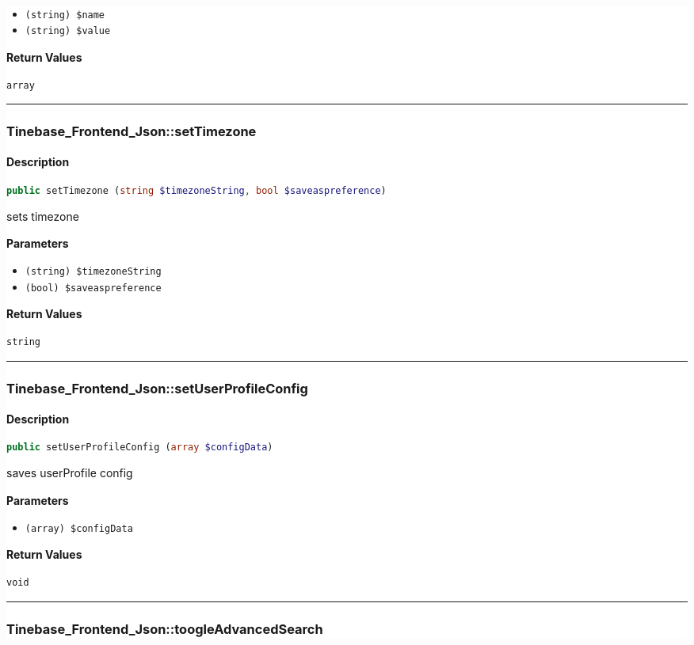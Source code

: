 * `(string) $name`
* `(string) $value`

**Return Values**

`array`




<hr />


### Tinebase_Frontend_Json::setTimezone  

**Description**

```php
public setTimezone (string $timezoneString, bool $saveaspreference)
```

sets timezone 

 

**Parameters**

* `(string) $timezoneString`
* `(bool) $saveaspreference`

**Return Values**

`string`




<hr />


### Tinebase_Frontend_Json::setUserProfileConfig  

**Description**

```php
public setUserProfileConfig (array $configData)
```

saves userProfile config 

 

**Parameters**

* `(array) $configData`

**Return Values**

`void`


<hr />


### Tinebase_Frontend_Json::toogleAdvancedSearch  
